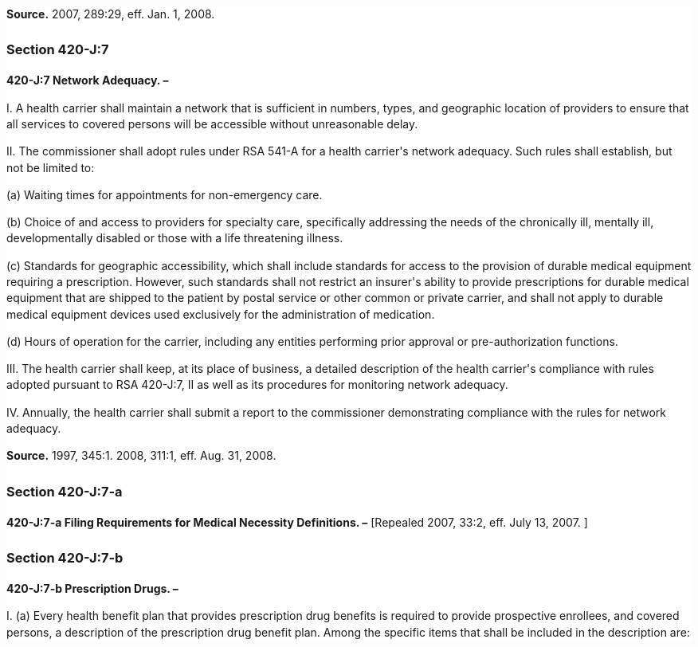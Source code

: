 **Source.** 2007, 289:29, eff. Jan. 1, 2008.

### Section 420-J:7

 **420-J:7 Network Adequacy. –**
                                             
 I. A health carrier shall maintain a network that is sufficient in
numbers, types, and geographic location of providers to ensure that all
services to covered persons will be accessible without unreasonable
delay.
                                             
 II. The commissioner shall adopt rules under RSA 541-A for a health
carrier's network adequacy. Such rules shall establish, but not be
limited to:
                                             
 (a) Waiting times for appointments for non-emergency care.
                                             
 (b) Choice of and access to providers for specialty care,
specifically addressing the needs of the chronically ill, mentally ill,
developmentally disabled or those with a life threatening illness.
                                             
 (c) Standards for geographic accessibility, which shall include
standards for access to the provision of durable medical equipment
requiring a prescription. However, such standards shall not restrict an
insurer's ability to provide prescriptions for durable medical equipment
that are shipped to the patient by postal service or other common or
private carrier, and shall not apply to durable medical equipment
devices used exclusively for the administration of medication.
                                             
 (d) Hours of operation for the carrier, including any entities
performing prior approval or pre-authorization functions.
                                             
 III. The health carrier shall keep, at its place of business, a
detailed description of the health carrier's compliance with rules
adopted pursuant to RSA 420-J:7, II as well as its procedures for
monitoring network adequacy.
                                             
 IV. Annually, the health carrier shall submit a report to the
commissioner demonstrating compliance with the rules for network
adequacy.

**Source.** 1997, 345:1. 2008, 311:1, eff. Aug. 31, 2008.

### Section 420-J:7-a

 **420-J:7-a Filing Requirements for Medical Necessity Definitions.
–** 
                                             [Repealed 2007, 33:2, eff. July 13, 2007.
                                             ]

### Section 420-J:7-b

 **420-J:7-b Prescription Drugs. –**
                                             
 I. (a) Every health benefit plan that provides prescription drug
benefits is required to provide prospective enrollees, and covered
persons, a description of the prescription drug benefit plan. Among the
specific items that shall be included in the description are:
                                             